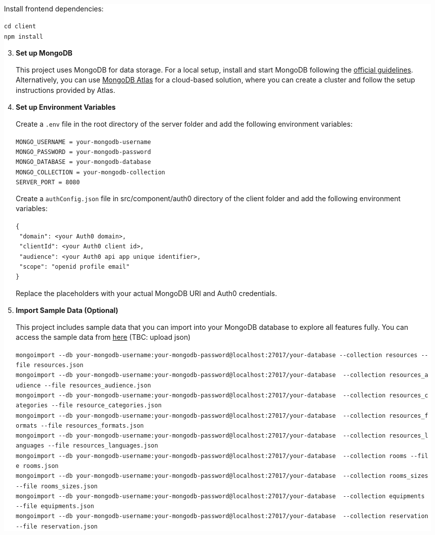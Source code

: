    Install frontend dependencies:
   ```
   cd client
   npm install
   ```

3. **Set up MongoDB**

   This project uses MongoDB for data storage. For a local setup, install and start MongoDB following the [official guidelines](https://docs.mongodb.com/manual/installation/). Alternatively, you can use [MongoDB Atlas](https://www.mongodb.com/cloud/atlas) for a cloud-based solution, where you can create a cluster and follow   the setup instructions provided by Atlas.

4. **Set up Environment Variables**
   
   Create a `.env` file in the root directory of the server folder and add the following environment variables:
   ```
   MONGO_USERNAME = your-mongodb-username
   MONGO_PASSWORD = your-mongodb-password
   MONGO_DATABASE = your-mongodb-database
   MONGO_COLLECTION = your-mongodb-collection
   SERVER_PORT = 8080
   ```

   Create a `authConfig.json` file in src/component/auth0 directory of the client folder and add the following environment variables:
   ```
   {
    "domain": <your Auth0 domain>,
    "clientId": <your Auth0 client id>,
    "audience": <your Auth0 api app unique identifier>,
    "scope": "openid profile email"
   }
   ```
   
   Replace the placeholders with your actual MongoDB URI and Auth0 credentials.

5. **Import Sample Data (Optional)**

   This project includes sample data that you can import into your MongoDB database to explore all features fully. You can access the sample data from [here](https://github.com/Marjorieccc/Johnny-Library) (TBC: upload json)

   ```
   mongoimport --db your-mongodb-username:your-mongodb-password@localhost:27017/your-database --collection resources --file resources.json
   mongoimport --db your-mongodb-username:your-mongodb-password@localhost:27017/your-database  --collection resources_audience --file resources_audience.json
   mongoimport --db your-mongodb-username:your-mongodb-password@localhost:27017/your-database  --collection resources_categories --file resource_categories.json
   mongoimport --db your-mongodb-username:your-mongodb-password@localhost:27017/your-database  --collection resources_formats --file resources_formats.json
   mongoimport --db your-mongodb-username:your-mongodb-password@localhost:27017/your-database  --collection resources_languages --file resources_languages.json
   mongoimport --db your-mongodb-username:your-mongodb-password@localhost:27017/your-database  --collection rooms --file rooms.json	
   mongoimport --db your-mongodb-username:your-mongodb-password@localhost:27017/your-database  --collection rooms_sizes --file rooms_sizes.json	
   mongoimport --db your-mongodb-username:your-mongodb-password@localhost:27017/your-database  --collection equipments --file equipments.json
   mongoimport --db your-mongodb-username:your-mongodb-password@localhost:27017/your-database  --collection reservation --file reservation.json

   ```
